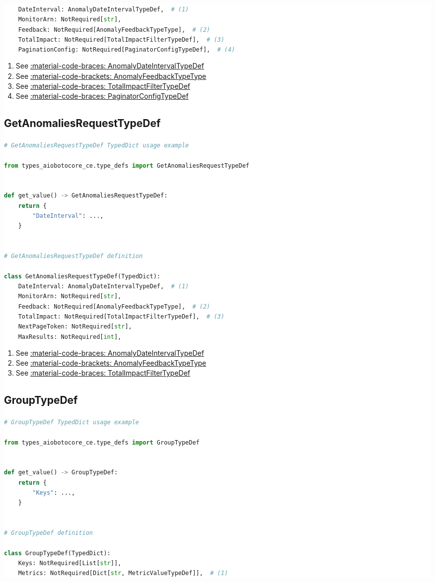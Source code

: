 ```python
    DateInterval: AnomalyDateIntervalTypeDef,  # (1)
    MonitorArn: NotRequired[str],
    Feedback: NotRequired[AnomalyFeedbackTypeType],  # (2)
    TotalImpact: NotRequired[TotalImpactFilterTypeDef],  # (3)
    PaginationConfig: NotRequired[PaginatorConfigTypeDef],  # (4)
```

1. See [:material-code-braces: AnomalyDateIntervalTypeDef](./type_defs.md#anomalydateintervaltypedef)
2. See [:material-code-brackets: AnomalyFeedbackTypeType](./literals.md#anomalyfeedbacktypetype)
3. See [:material-code-braces: TotalImpactFilterTypeDef](./type_defs.md#totalimpactfiltertypedef)
4. See [:material-code-braces: PaginatorConfigTypeDef](./type_defs.md#paginatorconfigtypedef)

## GetAnomaliesRequestTypeDef

```python
# GetAnomaliesRequestTypeDef TypedDict usage example

from types_aiobotocore_ce.type_defs import GetAnomaliesRequestTypeDef


def get_value() -> GetAnomaliesRequestTypeDef:
    return {
        "DateInterval": ...,
    }


# GetAnomaliesRequestTypeDef definition

class GetAnomaliesRequestTypeDef(TypedDict):
    DateInterval: AnomalyDateIntervalTypeDef,  # (1)
    MonitorArn: NotRequired[str],
    Feedback: NotRequired[AnomalyFeedbackTypeType],  # (2)
    TotalImpact: NotRequired[TotalImpactFilterTypeDef],  # (3)
    NextPageToken: NotRequired[str],
    MaxResults: NotRequired[int],
```

1. See [:material-code-braces: AnomalyDateIntervalTypeDef](./type_defs.md#anomalydateintervaltypedef)
2. See [:material-code-brackets: AnomalyFeedbackTypeType](./literals.md#anomalyfeedbacktypetype)
3. See [:material-code-braces: TotalImpactFilterTypeDef](./type_defs.md#totalimpactfiltertypedef)

## GroupTypeDef

```python
# GroupTypeDef TypedDict usage example

from types_aiobotocore_ce.type_defs import GroupTypeDef


def get_value() -> GroupTypeDef:
    return {
        "Keys": ...,
    }


# GroupTypeDef definition

class GroupTypeDef(TypedDict):
    Keys: NotRequired[List[str]],
    Metrics: NotRequired[Dict[str, MetricValueTypeDef]],  # (1)
```
